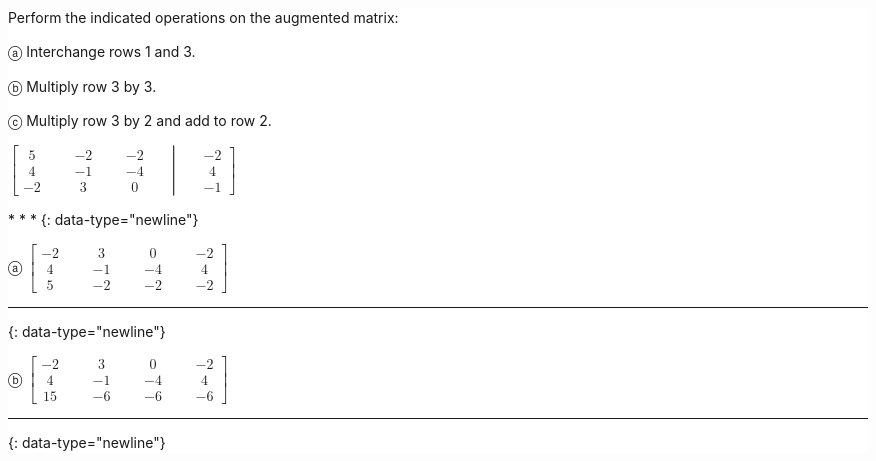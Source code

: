 </div>
</div>
</div>

<div data-type="note" class="note try">
<div data-type="exercise" class="exercise">
<div data-type="problem" class="problem" markdown="1">
Perform the indicated operations on the augmented matrix:

<span class="token">ⓐ</span> Interchange rows 1 and 3.

<span class="token">ⓑ</span> Multiply row 3 by 3.

<span class="token">ⓒ</span> Multiply row 3 by 2 and add to row 2.

<math xmlns="http://www.w3.org/1998/Math/MathML"><mrow><mrow><mo>[</mo><mrow><mrow><mtable><mtr><mtd columnalign="right"><mn>5</mn></mtd><mtd /><mtd /><mtd columnalign="right"><mn>−2</mn></mtd><mtd /><mtd /><mtd columnalign="right"><mn>−2</mn></mtd><mtd /><mtd /></mtr><mtr><mtd columnalign="right"><mn>4</mn></mtd><mtd /><mtd /><mtd columnalign="right"><mn>−1</mn></mtd><mtd /><mtd /><mtd columnalign="right"><mn>−4</mn></mtd><mtd /><mtd /></mtr><mtr><mtd columnalign="right"><mn>−2</mn></mtd><mtd /><mtd /><mtd columnalign="right"><mn>3</mn></mtd><mtd /><mtd /><mtd columnalign="right"><mn>0</mn></mtd><mtd /><mtd /></mtr></mtable><mo>\|</mo></mrow></mrow></mrow><mrow><mtable><mtr><mtd /><mtd /><mtd columnalign="right"><mn>−2</mn></mtd></mtr><mtr><mtd /><mtd /><mtd columnalign="right"><mn>4</mn></mtd></mtr><mtr><mtd /><mtd /><mtd columnalign="right"><mn>−1</mn></mtd></mtr></mtable><mo>]</mo></mrow></mrow></math>

</div>
<div data-type="solution" class="solution" markdown="1">
* * *
{: data-type="newline"}

<span class="token">ⓐ</span> <math xmlns="http://www.w3.org/1998/Math/MathML"><mrow><mrow><mo>[</mo><mtable><mtr><mtd columnalign="right"><mn>−2</mn></mtd><mtd /><mtd /><mtd columnalign="right"><mn>3</mn></mtd><mtd /><mtd /><mtd columnalign="right"><mn>0</mn></mtd><mtd /><mtd /><mtd columnalign="right"><mn>−2</mn></mtd></mtr><mtr><mtd columnalign="right"><mn>4</mn></mtd><mtd /><mtd /><mtd columnalign="right"><mn>−1</mn></mtd><mtd /><mtd /><mtd columnalign="right"><mn>−4</mn></mtd><mtd /><mtd /><mtd columnalign="right"><mn>4</mn></mtd></mtr><mtr><mtd columnalign="right"><mn>5</mn></mtd><mtd /><mtd /><mtd columnalign="right"><mn>−2</mn></mtd><mtd /><mtd /><mtd columnalign="right"><mn>−2</mn></mtd><mtd /><mtd /><mtd columnalign="right"><mn>−2</mn></mtd></mtr></mtable><mo>]</mo></mrow></mrow></math>

 * * *
{: data-type="newline"}

<span class="token">ⓑ</span> <math xmlns="http://www.w3.org/1998/Math/MathML"><mrow><mrow><mo>[</mo><mtable><mtr><mtd columnalign="right"><mn>−2</mn></mtd><mtd /><mtd /><mtd columnalign="right"><mn>3</mn></mtd><mtd /><mtd /><mtd columnalign="right"><mn>0</mn></mtd><mtd /><mtd /><mtd columnalign="right"><mn>−2</mn></mtd></mtr><mtr><mtd columnalign="right"><mn>4</mn></mtd><mtd /><mtd /><mtd columnalign="right"><mn>−1</mn></mtd><mtd /><mtd /><mtd columnalign="right"><mn>−4</mn></mtd><mtd /><mtd /><mtd columnalign="right"><mn>4</mn></mtd></mtr><mtr><mtd columnalign="left"><mn>15</mn></mtd><mtd /><mtd /><mtd columnalign="right"><mn>−6</mn></mtd><mtd /><mtd /><mtd columnalign="right"><mn>−6</mn></mtd><mtd /><mtd /><mtd columnalign="right"><mn>−6</mn></mtd></mtr></mtable><mo>]</mo></mrow></mrow></math>

 * * *
{: data-type="newline"}
